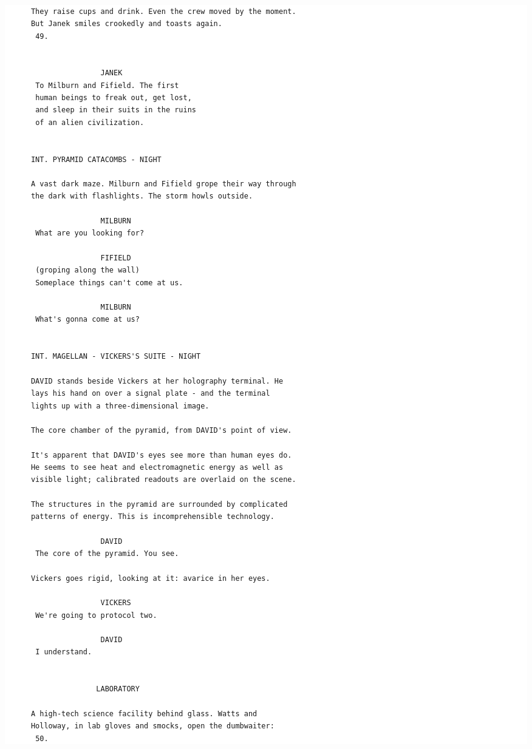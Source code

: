           They raise cups and drink. Even the crew moved by the moment.
          But Janek smiles crookedly and toasts again.
           49.
                         
                         
                          JANEK
           To Milburn and Fifield. The first
           human beings to freak out, get lost,
           and sleep in their suits in the ruins
           of an alien civilization.
                         
                         
          INT. PYRAMID CATACOMBS - NIGHT
                         
          A vast dark maze. Milburn and Fifield grope their way through
          the dark with flashlights. The storm howls outside.
                         
                          MILBURN
           What are you looking for?
                         
                          FIFIELD
           (groping along the wall)
           Someplace things can't come at us.
                         
                          MILBURN
           What's gonna come at us?
                         
                         
          INT. MAGELLAN - VICKERS'S SUITE - NIGHT
                         
          DAVID stands beside Vickers at her holography terminal. He
          lays his hand on over a signal plate - and the terminal
          lights up with a three-dimensional image.
                         
          The core chamber of the pyramid, from DAVID's point of view.
                         
          It's apparent that DAVID's eyes see more than human eyes do.
          He seems to see heat and electromagnetic energy as well as
          visible light; calibrated readouts are overlaid on the scene.
                         
          The structures in the pyramid are surrounded by complicated
          patterns of energy. This is incomprehensible technology.
                         
                          DAVID
           The core of the pyramid. You see.
                         
          Vickers goes rigid, looking at it: avarice in her eyes.
                         
                          VICKERS
           We're going to protocol two.
                         
                          DAVID
           I understand.
                         
                         
                         LABORATORY
                         
          A high-tech science facility behind glass. Watts and
          Holloway, in lab gloves and smocks, open the dumbwaiter:
           50.
                         